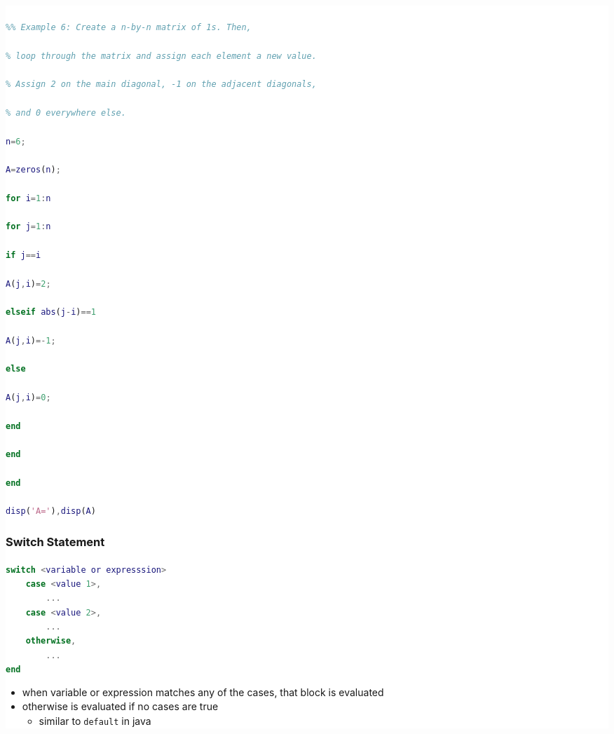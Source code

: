 ```matlab

%% Example 6: Create a n-by-n matrix of 1s. Then,

% loop through the matrix and assign each element a new value.

% Assign 2 on the main diagonal, -1 on the adjacent diagonals,

% and 0 everywhere else.

n=6;

A=zeros(n);

for i=1:n

for j=1:n

if j==i

A(j,i)=2;

elseif abs(j-i)==1

A(j,i)=-1;

else

A(j,i)=0;

end

end

end

disp('A='),disp(A)
```

### Switch Statement
```matlab
switch <variable or expresssion>
	case <value 1>,
		...
	case <value 2>,
		...
	otherwise,
		...
end
```
- when variable or expression matches any of the cases, that block is evaluated
- otherwise is evaluated if no cases are true
	- similar to `default` in java
